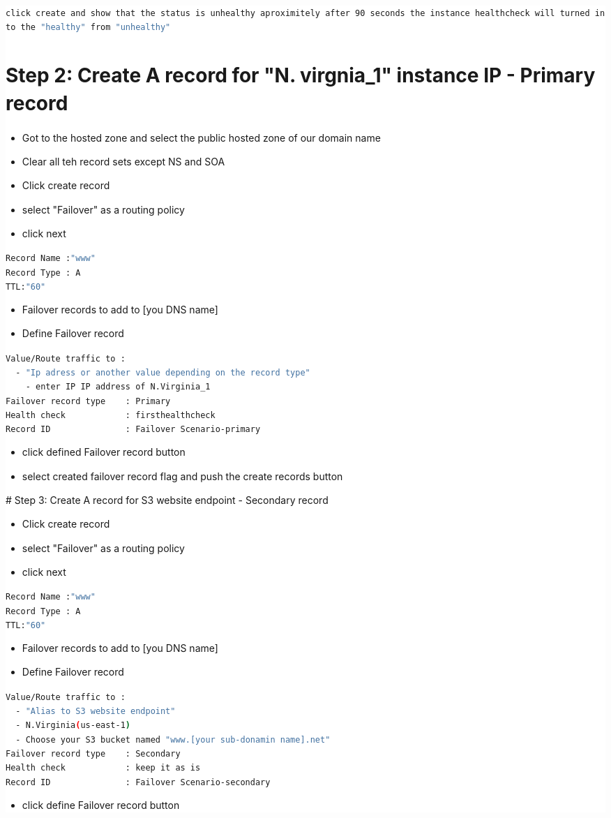 ```bash 
click create and show that the status is unhealthy aproximitely after 90 seconds the instance healthcheck will turned into the "healthy" from "unhealthy"
```
# Step 2: Create A record for  "N. virgnia_1" instance IP - Primary record

- Got to the hosted zone and select the public hosted zone of our domain name

- Clear all teh record sets except NS and SOA

- Click create record

- select "Failover" as a routing policy

- click next

```bash
Record Name :"www"
Record Type : A
TTL:"60"
```

- Failover records to add to [you DNS name] 

- Define Failover record
```bash
Value/Route traffic to : 
  - "Ip adress or another value depending on the record type"
    - enter IP IP address of N.Virginia_1 
Failover record type    : Primary
Health check            : firsthealthcheck
Record ID               : Failover Scenario-primary
```
- click defined Failover record button

- select created failover record flag and push the create records button

# Step 3: Create A record for S3 website endpoint - Secondary record

- Click create record

- select "Failover" as a routing policy

- click next

```bash
Record Name :"www"
Record Type : A
TTL:"60"
```

- Failover records to add to [you DNS name] 

- Define Failover record
```bash
Value/Route traffic to : 
  - "Alias to S3 website endpoint"
  - N.Virginia(us-east-1)
  - Choose your S3 bucket named "www.[your sub-donamin name].net"
Failover record type    : Secondary
Health check            : keep it as is
Record ID               : Failover Scenario-secondary
```
- click define Failover record button
